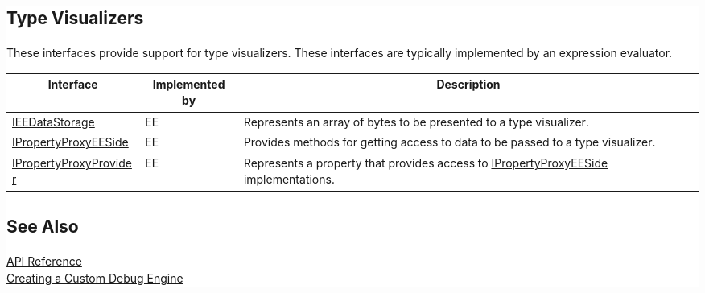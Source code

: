 ##  <a name="TypeVisualizers"></a> Type Visualizers  
 These interfaces provide support for type visualizers. These interfaces are typically implemented by an expression evaluator.  
  
|Interface|Implemented by|Description|  
|---------------|--------------------|-----------------|  
|[IEEDataStorage](../../../extensibility/debugger/reference/ieedatastorage.md)|EE|Represents an array of bytes to be presented to a type visualizer.|  
|[IPropertyProxyEESide](../../../extensibility/debugger/reference/ipropertyproxyeeside.md)|EE|Provides methods for getting access to data to be passed to a type visualizer.|  
|[IPropertyProxyProvider](../../../extensibility/debugger/reference/ipropertyproxyprovider.md)|EE|Represents a  property that provides access to [IPropertyProxyEESide](../../../extensibility/debugger/reference/ipropertyproxyeeside.md) implementations.|  
  
## See Also  
 [API Reference](../../../extensibility/debugger/reference/api-reference-visual-studio-debugging.md)   
 [Creating a Custom Debug Engine](../../../extensibility/debugger/creating-a-custom-debug-engine.md)